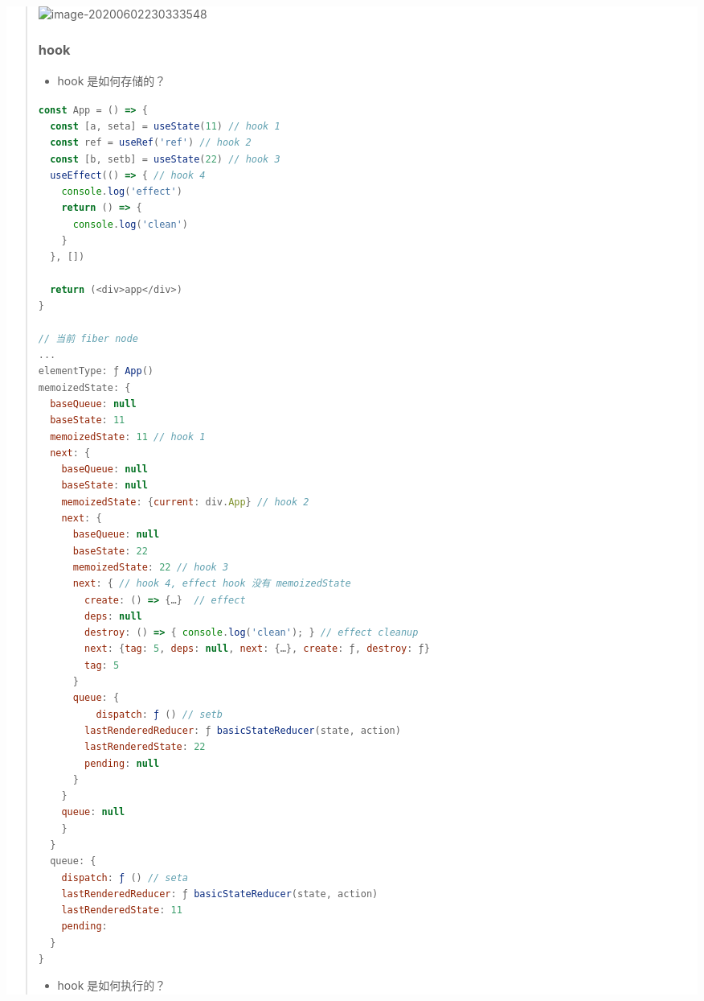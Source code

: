 > ![image-20200602230333548](https://camo.githubusercontent.com/4d6acc01097e26a5b50af6d1525d2ac3a617c15d/68747470733a2f2f747661312e73696e61696d672e636e2f6c617267652f30303753385a496c6779316769327a6b75386a72396a333078773075303131672e6a7067)
> 
> ### hook
> * hook 是如何存储的？
> 
> ```js
> const App = () => {
>   const [a, seta] = useState(11) // hook 1
>   const ref = useRef('ref') // hook 2
>   const [b, setb] = useState(22) // hook 3
>   useEffect(() => { // hook 4
>     console.log('effect')
>     return () => {
>       console.log('clean')
>     }
>   }, [])
>   
>   return (<div>app</div>)
> }
> 
> // 当前 fiber node
> ...
> elementType: ƒ App()
> memoizedState: {
>   baseQueue: null
>   baseState: 11
>   memoizedState: 11 // hook 1
>   next: {
>     baseQueue: null
>     baseState: null
>     memoizedState: {current: div.App} // hook 2
>     next: {
>       baseQueue: null
>       baseState: 22
>       memoizedState: 22 // hook 3
>       next: { // hook 4, effect hook 没有 memoizedState
>         create: () => {…}  // effect
>         deps: null
>         destroy: () => { console.log('clean'); } // effect cleanup
>         next: {tag: 5, deps: null, next: {…}, create: ƒ, destroy: ƒ}
>         tag: 5
>       }
>       queue: {
>       	dispatch: ƒ () // setb
>         lastRenderedReducer: ƒ basicStateReducer(state, action)
>         lastRenderedState: 22
>         pending: null
>       }
>     }
>     queue: null
>     }
>   }
>   queue: {
>     dispatch: ƒ () // seta
>     lastRenderedReducer: ƒ basicStateReducer(state, action)
>     lastRenderedState: 11
>     pending:
>   }
> }
> ```
> 
> * hook 是如何执行的？